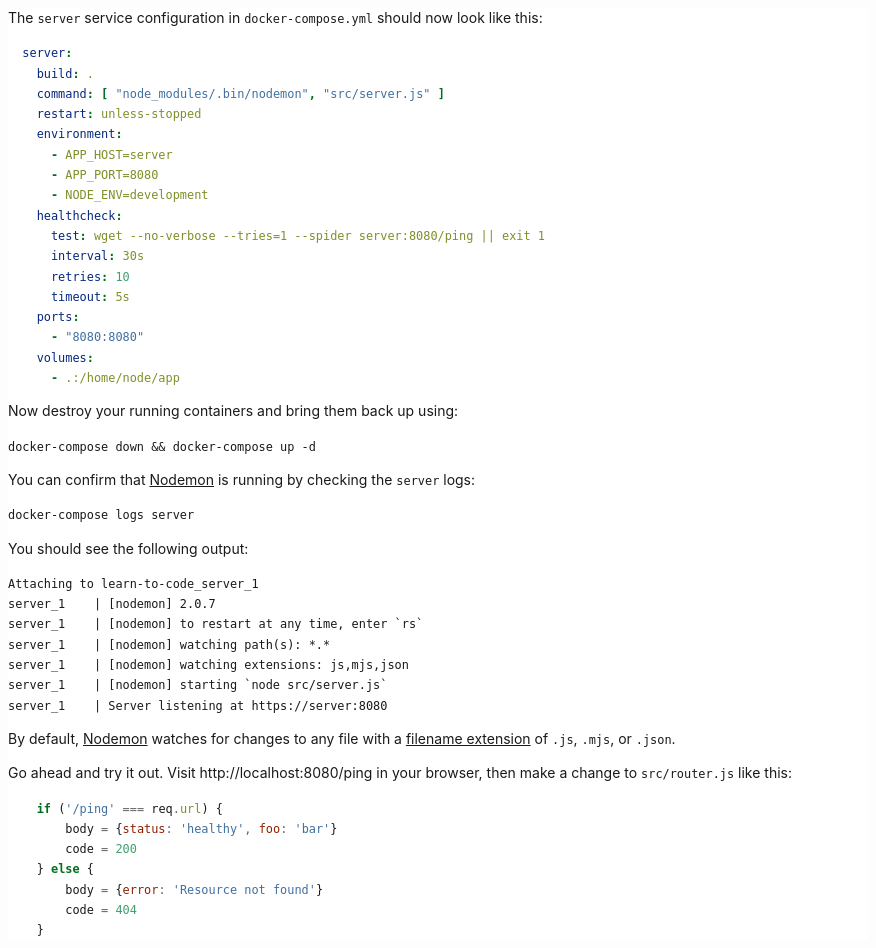 The `server` service configuration in `docker-compose.yml` should now look like this:

```yaml
  server:
    build: .
    command: [ "node_modules/.bin/nodemon", "src/server.js" ]
    restart: unless-stopped
    environment:
      - APP_HOST=server
      - APP_PORT=8080
      - NODE_ENV=development
    healthcheck:
      test: wget --no-verbose --tries=1 --spider server:8080/ping || exit 1
      interval: 30s
      retries: 10
      timeout: 5s
    ports:
      - "8080:8080"
    volumes:
      - .:/home/node/app
```

Now destroy your running containers and bring them back up using:

```shell
docker-compose down && docker-compose up -d
```

You can confirm that [Nodemon] is running by checking the `server` logs:

```shell
docker-compose logs server
```

You should see the following output:

```shell
Attaching to learn-to-code_server_1
server_1    | [nodemon] 2.0.7
server_1    | [nodemon] to restart at any time, enter `rs`
server_1    | [nodemon] watching path(s): *.*
server_1    | [nodemon] watching extensions: js,mjs,json
server_1    | [nodemon] starting `node src/server.js`
server_1    | Server listening at https://server:8080
```

By default, [Nodemon] watches for changes to any file with a [filename extension] of `.js`, `.mjs`, or `.json`.

Go ahead and try it out. Visit http://localhost:8080/ping in your browser, then make a change to `src/router.js` like
this:

```js
    if ('/ping' === req.url) {
        body = {status: 'healthy', foo: 'bar'}
        code = 200
    } else {
        body = {error: 'Resource not found'}
        code = 404
    }
```


[Alpine Linux]: https://alpinelinux.org/
[API]: https://en.wikipedia.org/wiki/API
[arrow function]: https://developer.mozilla.org/en-US/docs/Web/JavaScript/Reference/Functions/Arrow_functions
[async function]: https://developer.mozilla.org/en-US/docs/Web/JavaScript/Reference/Statements/async_function
[authentication]: https://en.wikipedia.org/wiki/Authentication
[authorization]: https://en.wikipedia.org/wiki/Authorization
[await]: https://developer.mozilla.org/en-US/docs/Web/JavaScript/Reference/Operators/await
[BitBucket]: https://bitbucket.org/product
[bugs]: https://en.wikipedia.org/wiki/Software_bug
[changelog]: https://en.wikipedia.org/wiki/Changelog
[chown]: https://en.wikipedia.org/wiki/Chown
[CLI]: https://en.wikipedia.org/wiki/Command-line_interface
[clone your repo]: https://docs.github.com/en/github/creating-cloning-and-archiving-repositories/cloning-a-repository
[code coverage]: https://en.wikipedia.org/wiki/Code_coverage
[comment]: https://en.wikipedia.org/wiki/Comment_(computer_programming)
[CommonJS]: https://en.wikipedia.org/wiki/CommonJS
[CommonJS modules]: https://nodejs.org/docs/latest-v14.x/api/modules.html#modules_modules_commonjs_modules
[conditional logic]: https://en.wikipedia.org/wiki/Conditional_(computer_programming)
[configure an upstream remote]: https://docs.github.com/en/github/collaborating-with-issues-and-pull-requests/configuring-a-remote-for-a-fork
[console.error]: https://developer.mozilla.org/en-US/docs/Web/API/Console/error
[console.log]: https://developer.mozilla.org/en-US/docs/Web/API/Console/log
[const]: https://developer.mozilla.org/en-US/docs/Web/JavaScript/Reference/Statements/const
[Content-Type]: https://developer.mozilla.org/en-US/docs/Web/HTTP/Headers/Content-Type
[CREATE TABLE]: https://www.postgresql.org/docs/13/sql-createtable.html
[CRUD]: https://en.wikipedia.org/wiki/Create,_read,_update_and_delete
[crypto.createHash]: https://nodejs.org/dist/latest-v14.x/docs/api/all.html#crypto_crypto_createhash_algorithm_options
[CSS]: https://en.wikipedia.org/wiki/CSS
[DAO]: https://en.wikipedia.org/wiki/Data_access_object
[database migration]: https://en.wikipedia.org/wiki/Schema_migration
[DEFAULT]: https://www.postgresql.org/docs/13/ddl-default.html
[DELETE]: https://www.postgresql.org/docs/13/sql-delete.html
[dependencies]: https://docs.npmjs.com/cli/v6/configuring-npm/package-json#dependencies
[development environment]: https://en.wikipedia.org/wiki/Deployment_environment#Development
[Docker]: https://www.docker.com/get-started
[Dockerfile]: https://docs.docker.com/engine/reference/builder/
[DockerHub]: https://hub.docker.com/
[Docker Compose]: https://docs.docker.com/compose/
[docker build]: https://docs.docker.com/engine/reference/commandline/build/
[docker image prune]: https://docs.docker.com/engine/reference/commandline/image_prune/
[docker rm]: https://docs.docker.com/engine/reference/commandline/rm/
[docker run]: https://docs.docker.com/engine/reference/commandline/run/
[docker start]: https://docs.docker.com/engine/reference/commandline/start/
[docker stop]: https://docs.docker.com/engine/reference/commandline/stop/
[docker-compose]: https://docs.docker.com/compose/reference/
[docker-compose environment config]: https://docs.docker.com/compose/compose-file/compose-file-v3/#environment
[docker-compose healthcheck config]: https://docs.docker.com/compose/compose-file/compose-file-v3/#healthcheck
[docker-compose ports config]: https://docs.docker.com/compose/compose-file/compose-file-v3/#ports
[docker-compose volumes config]: https://docs.docker.com/compose/compose-file/compose-file-v3/#volumes
[docker-compose up]: https://docs.docker.com/compose/reference/up/
[Docker Desktop]: https://www.docker.com/products/docker-desktop
[ECMAScript]: https://en.wikipedia.org/wiki/ECMAScript
[ECMAScript modules]: https://nodejs.org/docs/latest-v14.x/api/all.html#esm_modules_ecmascript_modules
[enable coding assistance for Node.js]: https://www.jetbrains.com/help/webstorm/configuring-javascript-libraries.html#ws_js_libraries_node_js_core
[end]: https://nodejs.org/dist/latest-v14.x/docs/api/all.html#http_response_end_data_encoding_callback
[environment variable]: https://en.wikipedia.org/wiki/Environment_variable
[EventEmitter]: https://nodejs.org/dist/latest-v14.x/docs/api/all.html#events_class_eventemitter
[export]: https://developer.mozilla.org/en-US/docs/Web/JavaScript/Reference/Statements/export
[filename extension]: https://en.wikipedia.org/wiki/Filename_extension
[fork this repo]: https://docs.github.com/en/github/getting-started-with-github/fork-a-repo
[fs.readFile]: https://nodejs.org/dist/latest-v14.x/docs/api/all.html#fs_fs_readfile_path_options_callback
[functions]: https://developer.mozilla.org/en-US/docs/Web/JavaScript/Guide/Functions
[Git]: https://git-scm.com/
[git add]: https://git-scm.com/docs/git-add
[git commit]: https://git-scm.com/docs/git-commit
[git merge]: https://git-scm.com/docs/git-merge
[git pull]: https://git-scm.com/docs/git-pull
[git push]: https://git-scm.com/docs/git-push
[GitHub]: https://docs.github.com/en/github/getting-started-with-github/quickstart
[GitHub Dependabot]: https://docs.github.com/en/code-security/supply-chain-security/configuring-dependabot-security-updates
[GitLab]: https://about.gitlab.com/
[GUI]: https://en.wikipedia.org/wiki/Graphical_user_interface
[hash]: https://en.wikipedia.org/wiki/Cryptographic_hash_function
[HTML]: https://en.wikipedia.org/wiki/HTML
[HTTP]: https://en.wikipedia.org/wiki/Hypertext_Transfer_Protocol
[HTTP cookie]: https://en.wikipedia.org/wiki/HTTP_cookie
[HTTP status code]: https://developer.mozilla.org/en-US/docs/Web/HTTP/Status
[http.createServer]: https://nodejs.org/dist/latest-v14.x/docs/api/all.html#http_http_createserver_options_requestlistener
[http.IncomingMessage]: https://nodejs.org/dist/latest-v14.x/docs/api/all.html#http_class_http_incomingmessage
[http.Server]: https://nodejs.org/dist/latest-v14.x/docs/api/all.html#http_class_http_server
[http.ServerResponse]: https://nodejs.org/dist/latest-v14.x/docs/api/all.html#http_class_http_serverresponse
[IDE]: https://en.wikipedia.org/wiki/Integrated_development_environment
[if...else]: https://developer.mozilla.org/en-US/docs/Web/JavaScript/Reference/Statements/if...else
[import]: https://developer.mozilla.org/en-US/docs/Web/JavaScript/Reference/Statements/import
[INSERT]: https://www.postgresql.org/docs/13/sql-insert.html
[Install Docker Desktop (MacOS)]: https://docs.docker.com/docker-for-mac/install/
[Install Docker Desktop (Windows)]: https://docs.docker.com/docker-for-windows/install/
[install Node.js]: https://nodejs.org/en/download/
[INTEGER]: https://www.postgresql.org/docs/13/datatype-numeric.html#DATATYPE-INT
[Integrated Terminal (VSCode)]: https://code.visualstudio.com/docs/editor/integrated-terminal
[IntelliJ]: https://www.jetbrains.com/idea/
[IP address]: https://en.wikipedia.org/wiki/IP_address
[Jasmine]: https://jasmine.github.io/index.html
[JavaScript]: https://en.wikipedia.org/wiki/JavaScript
[Jest]: https://jestjs.io/docs/getting-started
[Jest expect]: https://jestjs.io/docs/using-matchers
[Jest setup and teardown]: https://jestjs.io/docs/setup-teardown
[jest.fn]: https://jestjs.io/docs/jest-object#jestfnimplementation
[jest.spyOn]: https://jestjs.io/docs/jest-object#jestspyonobject-methodname
[JSON]: https://en.wikipedia.org/wiki/JSON
[JSON.parse]: https://developer.mozilla.org/en-US/docs/Web/JavaScript/Reference/Global_Objects/JSON/parse
[JSON.stringify]: https://developer.mozilla.org/en-US/docs/Web/JavaScript/Reference/Global_Objects/JSON/stringify
[JWT]: https://en.wikipedia.org/wiki/JSON_Web_Token
[let]: https://developer.mozilla.org/en-US/docs/Web/JavaScript/Reference/Statements/let
[libpq connection URI]: https://www.postgresql.org/docs/13/libpq-connect.html#LIBPQ-CONNSTRING
[listening]: https://nodejs.org/dist/latest-v14.x/docs/api/all.html#net_event_listening
[logical OR]: https://developer.mozilla.org/en-US/docs/Web/JavaScript/Reference/Operators/Logical_OR
[LTS]: https://en.wikipedia.org/wiki/Long-term_support
[main module]: https://nodejs.org/docs/latest-v14.x/api/modules.html#modules_accessing_the_main_module
[manual testing]: https://en.wikipedia.org/wiki/Manual_testing
[Mocha]: https://mochajs.org/
[mockImplementation]: https://jestjs.io/docs/mock-function-api#mockfnmockimplementationfn
[mockRestore]: https://jestjs.io/docs/mock-function-api#mockfnmockrestore
[NGINX]: https://nginx.org/en/docs/beginners_guide.html
[Node packages]: https://docs.npmjs.com/about-packages-and-modules
[Node Version Manager for Windows]: https://github.com/coreybutler/nvm-windows
[Nodemon]: https://nodemon.io/
[Node.js]: https://nodejs.org/dist/latest-v14.x/docs/api/index.html
[Node.js assert]: https://nodejs.org/docs/latest-v14.x/api/all.html#assert_assert
[Node.js changelog]: https://github.com/nodejs/node/blob/master/CHANGELOG.md
[Node.js http]: https://nodejs.org/dist/latest-v14.x/docs/api/all.html#http_http
[node:14-alpine]: https://github.com/nodejs/docker-node
[node-postgres]: https://node-postgres.com/
[node_modules]: https://docs.npmjs.com/cli/v6/configuring-npm/folders#node-modules
[NOT NULL]: https://www.postgresql.org/docs/13/ddl-constraints.html#id-1.5.4.6.6
[now()]: https://www.postgresql.org/docs/13/functions-datetime.html#FUNCTIONS-DATETIME-CURRENT
[NPM]: https://www.npmjs.com/get-npm
[npm audit]: https://docs.npmjs.com/cli/v6/commands/npm-audit
[npm install]: https://docs.npmjs.com/cli/v6/commands/npm-install
[npmjs.com]: https://www.npmjs.com/
[NVM]: https://github.com/nvm-sh/nvm
[objects]: https://developer.mozilla.org/en-US/docs/Learn/JavaScript/Objects/Basics
[open source]: https://en.wikipedia.org/wiki/Open-source_software
[package.json]: https://docs.npmjs.com/cli/v6/configuring-npm/package-json
[parser directive]: https://docs.docker.com/engine/reference/builder/#parser-directives
[PGWeb]: https://sosedoff.github.io/pgweb/
[postgres:13-alpine]: https://hub.docker.com/_/postgres
[PostgreSQL]: https://www.postgresql.org/docs/13/index.html
[PowerShell]: https://docs.microsoft.com/en-us/powershell/module/microsoft.powershell.core/about/about_environment_variables?view=powershell-7.1
[PRIMARY KEY]: https://www.postgresql.org/docs/13/ddl-constraints.html#DDL-CONSTRAINTS-PRIMARY-KEYS
[production environment]: https://en.wikipedia.org/wiki/Deployment_environment#Production
[Promise]: https://developer.mozilla.org/en-US/docs/Web/JavaScript/Reference/Global_Objects/Promise
[psql]: https://www.postgresql.org/docs/13/app-psql.html
[pull request]: https://git-scm.com/docs/git-request-pull
[React]: https://reactjs.org/
[recursion]: https://en.wikipedia.org/wiki/Recursion_(computer_science)
[refactor]: https://en.wikipedia.org/wiki/Code_refactoring
[relational database]: https://en.wikipedia.org/wiki/Relational_database
[req.url]: https://nodejs.org/dist/latest-v14.x/docs/api/all.html#http2_request_url
[response body]: https://developer.mozilla.org/en-US/docs/Web/HTTP/Messages#body_2
[response header]: https://developer.mozilla.org/en-US/docs/Glossary/Response_header
[REST]: https://en.wikipedia.org/wiki/Representational_state_transfer
[reverse proxy server]: https://www.nginx.com/resources/glossary/reverse-proxy-vs-load-balancer/
[RTFM]: https://en.wikipedia.org/wiki/RTFM
[scope]: https://developer.mozilla.org/en-US/docs/Glossary/Scope
[semantic versioning]: https://docs.npmjs.com/about-semantic-versioning
[sequence generator]: https://www.postgresql.org/docs/13/sql-createsequence.html
[SERIAL]: https://www.postgresql.org/docs/13/datatype-numeric.html#DATATYPE-SERIAL
[server.on]: https://nodejs.org/dist/latest-v14.x/docs/api/all.html#events_emitter_on_eventname_listener
[server.listen]: https://nodejs.org/dist/latest-v14.x/docs/api/all.html#net_server_listen
[session management]: https://en.wikipedia.org/wiki/Session_(computer_science)#Session_management
[setHeader]: https://nodejs.org/dist/latest-v14.x/docs/api/all.html#http_response_setheader_name_value
[setting up Git]: https://docs.github.com/en/github/getting-started-with-github/set-up-git#setting-up-git
[shell]: https://en.wikipedia.org/wiki/Shell_(computing)
[sosedoff/pgweb]: https://hub.docker.com/r/sosedoff/pgweb/
[source code]: https://en.wikipedia.org/wiki/Source_code
[SQL]: https://en.wikipedia.org/wiki/SQL
[staging environment]: https://en.wikipedia.org/wiki/Deployment_environment#Staging
[string]: https://developer.mozilla.org/en-US/docs/Web/JavaScript/Reference/Global_Objects/String
[Terminal Emulator (WebStorm)]: https://www.jetbrains.com/help/webstorm/terminal-emulator.html
[testing asynchronous code]: https://jestjs.io/docs/asynchronous
[TEXT]: https://www.postgresql.org/docs/13/datatype-character.html
[TIMESTAMP]: https://www.postgresql.org/docs/13/datatype-datetime.html
[toHaveBeenCalledWith]: https://jestjs.io/docs/expect#tohavebeencalledwitharg1-arg2-
[trigger function]: https://www.postgresql.org/docs/13/plpgsql-trigger.html
[try...catch]: https://developer.mozilla.org/en-US/docs/Web/JavaScript/Reference/Statements/try...catch
[undefined]: https://developer.mozilla.org/en-US/docs/Web/JavaScript/Reference/Global_Objects/undefined
[UNIQUE]: https://www.postgresql.org/docs/13/ddl-constraints.html#DDL-CONSTRAINTS-UNIQUE-CONSTRAINTS
[UPDATE]: https://www.postgresql.org/docs/13/sql-update.html
[user registration]: https://en.wikipedia.org/wiki/Registered_user
[UUID]: https://en.wikipedia.org/wiki/Universally_unique_identifier
[VCS]: https://en.wikipedia.org/wiki/Version_control
[virtual machine]: https://en.wikipedia.org/wiki/Virtual_machine
[Visual Studio Code]: https://code.visualstudio.com/
[Visual Studio Code: Node.js debugging]: https://code.visualstudio.com/docs/nodejs/nodejs-debugging
[Vue.js]: https://vuejs.org/
[web server]: https://en.wikipedia.org/wiki/Web_server
[WebStorm]: https://www.jetbrains.com/webstorm/
[WebStorm: Running and debugging Node.js]: https://www.jetbrains.com/help/webstorm/running-and-debugging-node-js.html
[wonderful genius]: https://twitter.com/rem
[writeHead]: https://nodejs.org/dist/latest-v14.x/docs/api/all.html#http_response_writehead_statuscode_statusmessage_headers
[YAML]: https://en.wikipedia.org/wiki/YAML